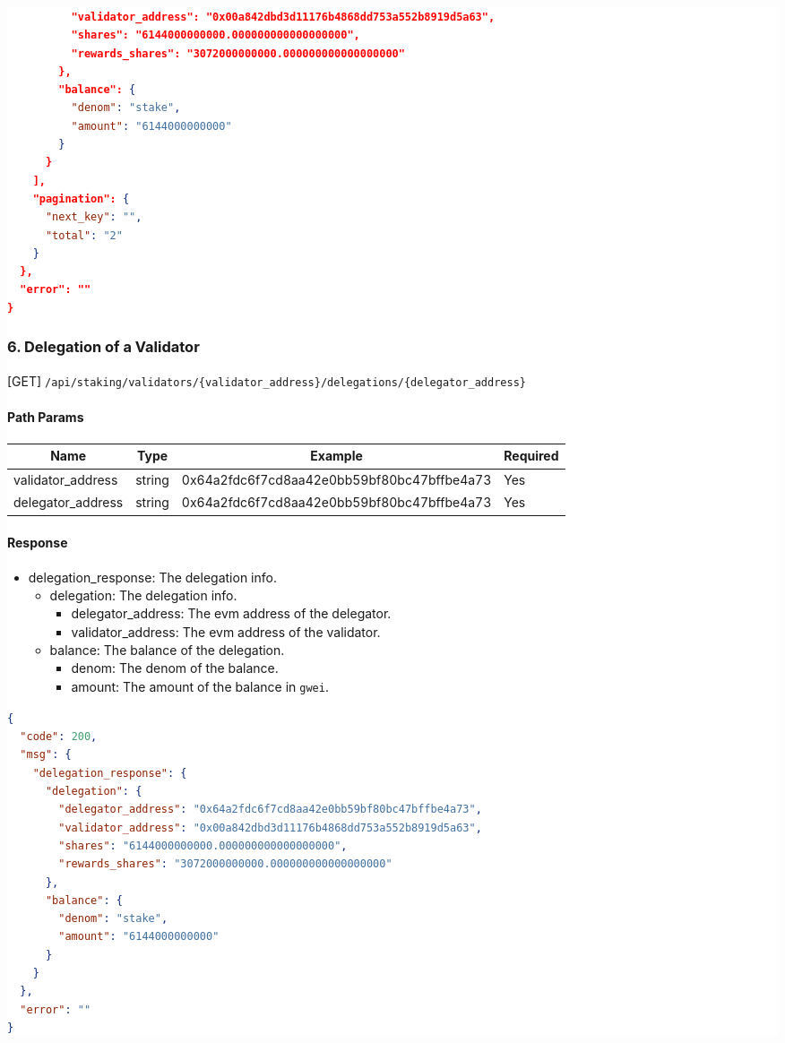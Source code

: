 ```json
          "validator_address": "0x00a842dbd3d11176b4868dd753a552b8919d5a63",
          "shares": "6144000000000.000000000000000000",
          "rewards_shares": "3072000000000.000000000000000000"
        },
        "balance": {
          "denom": "stake",
          "amount": "6144000000000"
        }
      }
    ],
    "pagination": {
      "next_key": "",
      "total": "2"
    }
  },
  "error": ""
}
```

### 6. Delegation of a Validator

[GET] `/api/staking/validators/{validator_address}/delegations/{delegator_address}`

#### Path Params

| Name                   | Type   | Example                                    | Required |
|------------------------|--------|--------------------------------------------|----------|
| validator_address      | string | 0x64a2fdc6f7cd8aa42e0bb59bf80bc47bffbe4a73 | Yes      |
| delegator_address      | string | 0x64a2fdc6f7cd8aa42e0bb59bf80bc47bffbe4a73 | Yes      |

#### Response

- delegation_response: The delegation info.
  - delegation: The delegation info.
    - delegator_address: The evm address of the delegator.
    - validator_address: The evm address of the validator.
  - balance: The balance of the delegation.
    - denom: The denom of the balance.
    - amount: The amount of the balance in `gwei`.

```json
{
  "code": 200,
  "msg": {
    "delegation_response": {
      "delegation": {
        "delegator_address": "0x64a2fdc6f7cd8aa42e0bb59bf80bc47bffbe4a73",
        "validator_address": "0x00a842dbd3d11176b4868dd753a552b8919d5a63",
        "shares": "6144000000000.000000000000000000",
        "rewards_shares": "3072000000000.000000000000000000"
      },
      "balance": {
        "denom": "stake",
        "amount": "6144000000000"
      }
    }
  },
  "error": ""
}
```
